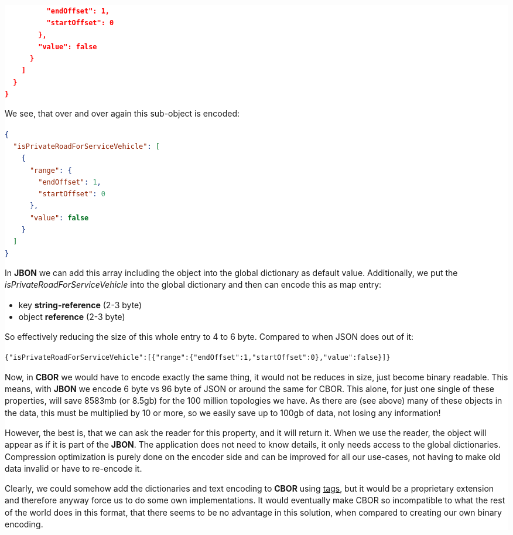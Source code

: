 ```json
          "endOffset": 1,
          "startOffset": 0
        },
        "value": false
      }
    ]
  }
}
```

We see, that over and over again this sub-object is encoded:

```json
{
  "isPrivateRoadForServiceVehicle": [
    {
      "range": {
        "endOffset": 1,
        "startOffset": 0
      },
      "value": false
    }
  ]
}
```

In **JBON** we can add this array including the object into the global dictionary as default value. Additionally, we put the _isPrivateRoadForServiceVehicle_ into the global dictionary and then can encode this as map entry:

- key **string-reference** (2-3 byte)
- object **reference** (2-3 byte)

So effectively reducing the size of this whole entry to 4 to 6 byte. Compared to when JSON does out of it:

`{"isPrivateRoadForServiceVehicle":[{"range":{"endOffset":1,"startOffset":0},"value":false}]}`

Now, in **CBOR** we would have to encode exactly the same thing, it would not be reduces in size, just become binary readable. This means, with **JBON** we encode 6 byte vs 96 byte of JSON or around the same for CBOR. This alone, for just one single of these properties, will save 8583mb (or 8.5gb) for the 100 million topologies we have. As there are (see above) many of these objects in the data, this must be multiplied by 10 or more, so we easily save up to 100gb of data, not losing any information!

However, the best is, that we can ask the reader for this property, and it will return it. When we use the reader, the object will appear as if it is part of the **JBON**. The application does not need to know details, it only needs access to the global dictionaries. Compression optimization is purely done on the encoder side and can be improved for all our use-cases, not having to make old data invalid or have to re-encode it.

Clearly, we could somehow add the dictionaries and text encoding to **CBOR** using [tags](https://www.rfc-editor.org/rfc/rfc8949.html#name-tagging-of-items), but it would be a proprietary extension and therefore anyway force us to do some own implementations. It would eventually make CBOR so incompatible to what the rest of the world does in this format, that there seems to be no advantage in this solution, when compared to creating our own binary encoding.
